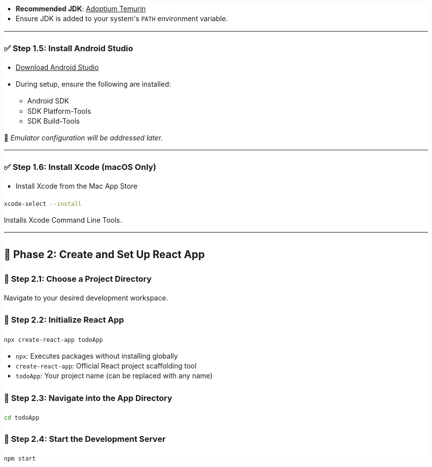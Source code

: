 * **Recommended JDK**: [Adoptium Temurin](https://adoptium.net/)
* Ensure JDK is added to your system's `PATH` environment variable.

---

### ✅ Step 1.5: Install Android Studio

* [Download Android Studio](https://developer.android.com/studio)
* During setup, ensure the following are installed:

  * Android SDK
  * SDK Platform-Tools
  * SDK Build-Tools

📌 *Emulator configuration will be addressed later.*

---

### ✅ Step 1.6: Install Xcode (macOS Only)

* Install Xcode from the Mac App Store

```bash
xcode-select --install
```

Installs Xcode Command Line Tools.

---

## 🌱 Phase 2: Create and Set Up React App

### 📂 Step 2.1: Choose a Project Directory

Navigate to your desired development workspace.

### 🧽 Step 2.2: Initialize React App

```bash
npx create-react-app todoApp
```

* `npx`: Executes packages without installing globally
* `create-react-app`: Official React project scaffolding tool
* `todoApp`: Your project name (can be replaced with any name)

### 📁 Step 2.3: Navigate into the App Directory

```bash
cd todoApp
```

### 🔄 Step 2.4: Start the Development Server

```bash
npm start
```
